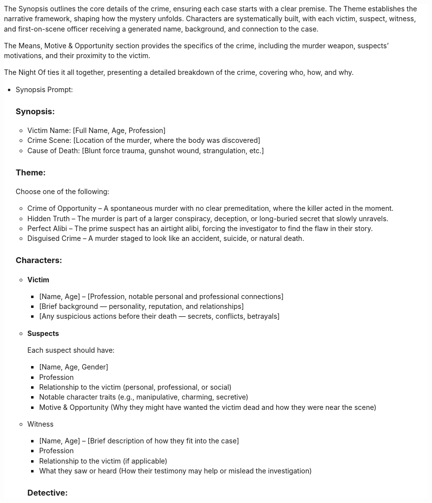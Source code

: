 The Synopsis outlines the core details of the crime, ensuring each case starts with a clear premise. The Theme establishes the narrative framework, shaping how the mystery unfolds. Characters are systematically built, with each victim, suspect, witness, and first-on-scene officer receiving a generated name, background, and connection to the case.

The Means, Motive & Opportunity section provides the specifics of the crime, including the murder weapon, suspects’ motivations, and their proximity to the victim.

The Night Of ties it all together, presenting a detailed breakdown of the crime, covering who, how, and why.

- Synopsis Prompt:
    
    ### **Synopsis:**
    
    - Victim Name: [Full Name, Age, Profession]
    - Crime Scene: [Location of the murder, where the body was discovered]
    - Cause of Death: [Blunt force trauma, gunshot wound, strangulation, etc.]
    
    ### **Theme:**
    
    Choose one of the following:
    
    - Crime of Opportunity – A spontaneous murder with no clear premeditation, where the killer acted in the moment.
    - Hidden Truth – The murder is part of a larger conspiracy, deception, or long-buried secret that slowly unravels.
    - Perfect Alibi – The prime suspect has an airtight alibi, forcing the investigator to find the flaw in their story.
    - Disguised Crime – A murder staged to look like an accident, suicide, or natural death.
    
    ### **Characters:**
    
    - **Victim**
        - [Name, Age] – [Profession, notable personal and professional connections]
        - [Brief background — personality, reputation, and relationships]
        - [Any suspicious actions before their death — secrets, conflicts, betrayals]
    - **Suspects**
        
        Each suspect should have:
        
        - [Name, Age, Gender]
        - Profession
        - Relationship to the victim (personal, professional, or social)
        - Notable character traits (e.g., manipulative, charming, secretive)
        - Motive & Opportunity (Why they might have wanted the victim dead and how they were near the scene)
    - Witness
        - [Name, Age] – [Brief description of how they fit into the case]
        - Profession
        - Relationship to the victim (if applicable)
        - What they saw or heard (How their testimony may help or mislead the investigation)
        
        ### Detective:
        